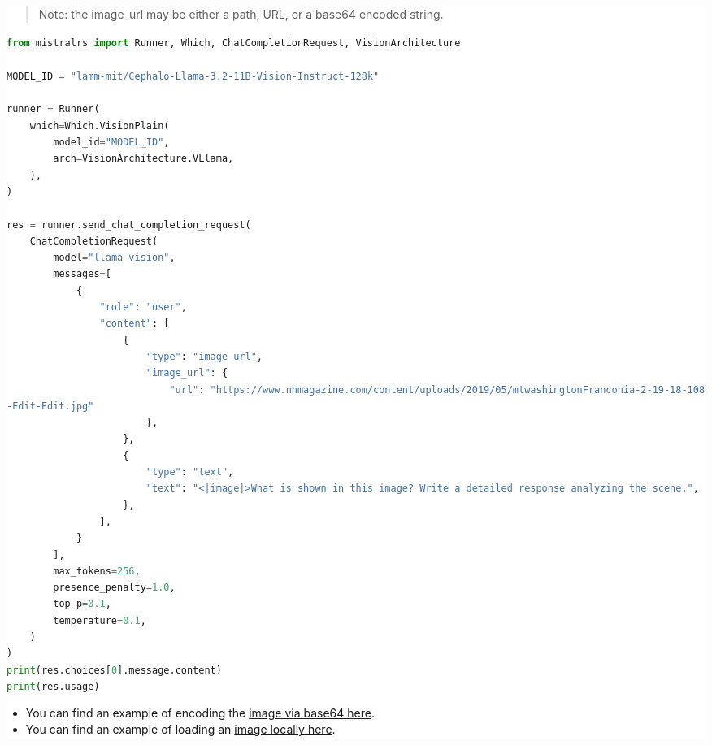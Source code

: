 > Note: the image_url may be either a path, URL, or a base64 encoded string.

```py
from mistralrs import Runner, Which, ChatCompletionRequest, VisionArchitecture

MODEL_ID = "lamm-mit/Cephalo-Llama-3.2-11B-Vision-Instruct-128k"

runner = Runner(
    which=Which.VisionPlain(
        model_id="MODEL_ID",
        arch=VisionArchitecture.VLlama,
    ),
)

res = runner.send_chat_completion_request(
    ChatCompletionRequest(
        model="llama-vision",
        messages=[
            {
                "role": "user",
                "content": [
                    {
                        "type": "image_url",
                        "image_url": {
                            "url": "https://www.nhmagazine.com/content/uploads/2019/05/mtwashingtonFranconia-2-19-18-108-Edit-Edit.jpg"
                        },
                    },
                    {
                        "type": "text",
                        "text": "<|image|>What is shown in this image? Write a detailed response analyzing the scene.",
                    },
                ],
            }
        ],
        max_tokens=256,
        presence_penalty=1.0,
        top_p=0.1,
        temperature=0.1,
    )
)
print(res.choices[0].message.content)
print(res.usage)
```

- You can find an example of encoding the [image via base64 here](../examples/python/phi3v_base64.py).
- You can find an example of loading an [image locally here](../examples/python/phi3v_local_img.py).